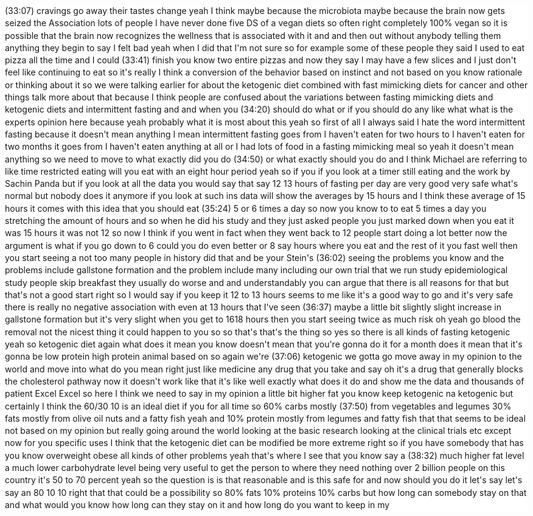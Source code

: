 (33:07) cravings go away their tastes change yeah I think maybe because the microbiota maybe because the brain now gets seized the Association lots of people I have never done five DS of a vegan diets so often right completely 100% vegan so it is possible that the brain now recognizes the wellness that is associated with it and and then out without anybody telling them anything they begin to say I felt bad yeah when I did that I'm not sure so for example some of these people they said I used to eat pizza all the time and I could
(33:41) finish you know two entire pizzas and now they say I may have a few slices and I just don't feel like continuing to eat so it's really I think a conversion of the behavior based on instinct and not based on you know rationale or thinking about it so we were talking earlier for about the ketogenic diet combined with fast mimicking diets for cancer and other things talk more about that because I think people are confused about the variations between fasting mimicking diets and ketogenic diets and intermittent fasting and and when you
(34:20) should do what or if you should do any like what what is the experts opinion here because yeah probably what it is most about this yeah so first of all I always said I hate the word intermittent fasting because it doesn't mean anything I mean intermittent fasting goes from I haven't eaten for two hours to I haven't eaten for two months it goes from I haven't eaten anything at all or I had lots of food in a fasting mimicking meal so yeah it doesn't mean anything so we need to move to what exactly did you do
(34:50) or what exactly should you do and I think Michael are referring to like time restricted eating will you eat with an eight hour period yeah so if you if you look at a timer still eating and the work by Sachin Panda but if you look at all the data you would say that say 12 13 hours of fasting per day are very good very safe what's normal but nobody does it anymore if you look at such ins data will show the averages by 15 hours and I think these average of 15 hours it comes with this idea that you should eat
(35:24) 5 or 6 times a day so now you know to to eat 5 times a day you stretching the amount of hours and so when he did his study and they just asked people you just marked down when you eat it was 15 hours it was not 12 so now I think if you went in fact when they went back to 12 people start doing a lot better now the argument is what if you go down to 6 could you do even better or 8 say hours where you eat and the rest of it you fast well then you start seeing a not too many people in history did that and be your Stein's
(36:02) seeing the problems you know and the problems include gallstone formation and the problem include many including our own trial that we run study epidemiological study people skip breakfast they usually do worse and and understandably you can argue that there is all reasons for that but that's not a good start right so I would say if you keep it 12 to 13 hours seems to me like it's a good way to go and it's very safe there is really no negative association with even at 13 hours that I've seen
(36:37) maybe a little bit slightly slight increase in gallstone formation but it's very slight when you get to 1618 hours then you start seeing twice as much risk oh yeah go blood the removal not the nicest thing it could happen to you so so that's that's the thing so yes so there is all kinds of fasting ketogenic yeah so ketogenic diet again what does it mean you know doesn't mean that you're gonna do it for a month does it mean that it's gonna be low protein high protein animal based on so again we're
(37:06) ketogenic we gotta go move away in my opinion to the world and move into what do you mean right just like medicine any drug that you take and say oh it's a drug that generally blocks the cholesterol pathway now it doesn't work like that it's like well exactly what does it do and show me the data and thousands of patient Excel Excel so here I think we need to say in my opinion a little bit higher fat you know keep ketogenic na ketogenic but certainly I think the 60/30 10 is an ideal diet if you for all time so 60% carbs mostly
(37:50) from vegetables and legumes 30% fats mostly from olive oil nuts and a fatty fish yeah and 10% protein mostly from legumes and fatty fish that that seems to be ideal not based on my opinion but really going around the world looking at the basic research looking at the clinical trials etc except now for you specific uses I think that the ketogenic diet can be modified be more extreme right so if you have somebody that has you know overweight obese all kinds of other problems yeah that's where I see that you know say a
(38:32) much higher fat level a much lower carbohydrate level being very useful to get the person to where they need nothing over 2 billion people on this country it's 50 to 70 percent yeah so the question is is that reasonable and is this safe for and now should you do it let's say let's say an 80 10 10 right that that could be a possibility so 80% fats 10% proteins 10% carbs but how long can somebody stay on that and what would you know how long can they stay on it and how long do you want to keep in my